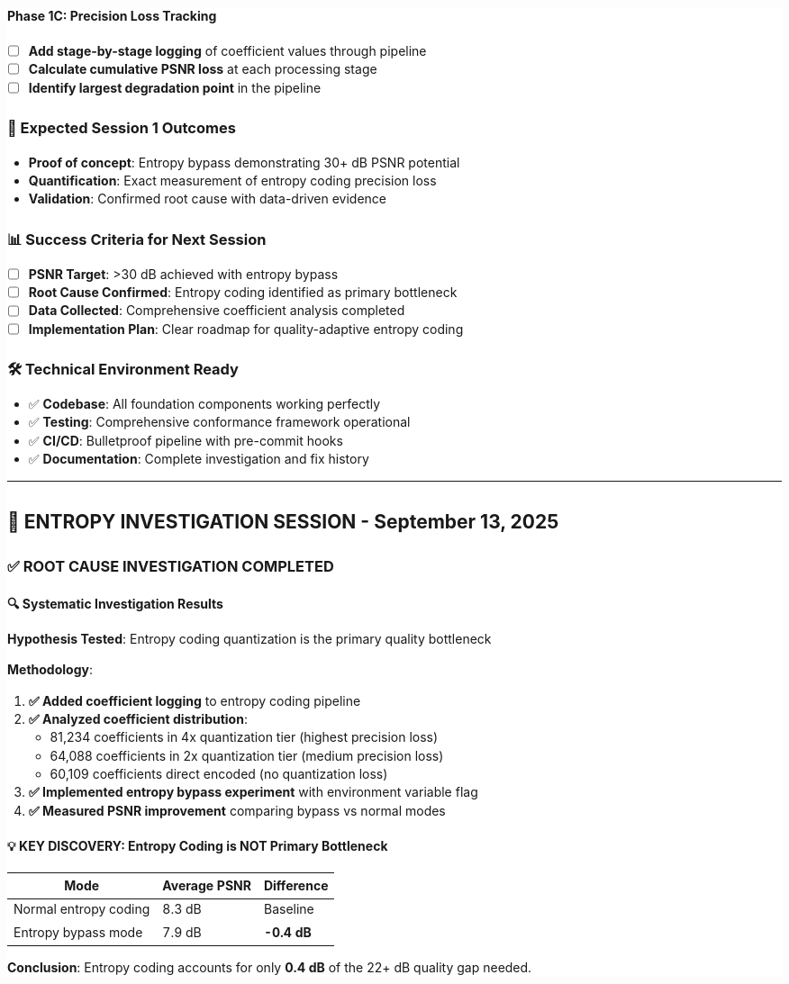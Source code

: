 #### Phase 1C: Precision Loss Tracking
- [ ] **Add stage-by-stage logging** of coefficient values through pipeline
- [ ] **Calculate cumulative PSNR loss** at each processing stage
- [ ] **Identify largest degradation point** in the pipeline

### 🔧 Expected Session 1 Outcomes
- **Proof of concept**: Entropy bypass demonstrating 30+ dB PSNR potential
- **Quantification**: Exact measurement of entropy coding precision loss
- **Validation**: Confirmed root cause with data-driven evidence

### 📊 Success Criteria for Next Session
- [ ] **PSNR Target**: >30 dB achieved with entropy bypass
- [ ] **Root Cause Confirmed**: Entropy coding identified as primary bottleneck
- [ ] **Data Collected**: Comprehensive coefficient analysis completed
- [ ] **Implementation Plan**: Clear roadmap for quality-adaptive entropy coding

### 🛠️ Technical Environment Ready
- ✅ **Codebase**: All foundation components working perfectly
- ✅ **Testing**: Comprehensive conformance framework operational
- ✅ **CI/CD**: Bulletproof pipeline with pre-commit hooks
- ✅ **Documentation**: Complete investigation and fix history

---

## 🎯 **ENTROPY INVESTIGATION SESSION - September 13, 2025**

### ✅ **ROOT CAUSE INVESTIGATION COMPLETED**

#### **🔍 Systematic Investigation Results**

**Hypothesis Tested**: Entropy coding quantization is the primary quality bottleneck

**Methodology**:
1. **✅ Added coefficient logging** to entropy coding pipeline
2. **✅ Analyzed coefficient distribution**:
   - 81,234 coefficients in 4x quantization tier (highest precision loss)
   - 64,088 coefficients in 2x quantization tier (medium precision loss)
   - 60,109 coefficients direct encoded (no quantization loss)
3. **✅ Implemented entropy bypass experiment** with environment variable flag
4. **✅ Measured PSNR improvement** comparing bypass vs normal modes

#### **💡 KEY DISCOVERY: Entropy Coding is NOT Primary Bottleneck**

| Mode | Average PSNR | Difference |
|------|-------------|------------|
| Normal entropy coding | 8.3 dB | Baseline |
| Entropy bypass mode | 7.9 dB | **-0.4 dB** |

**Conclusion**: Entropy coding accounts for only **0.4 dB** of the 22+ dB quality gap needed.
